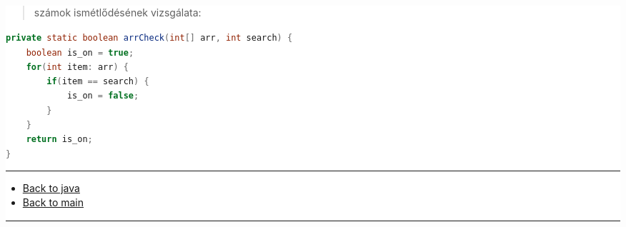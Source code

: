 > számok ismétlődésének vizsgálata:

```java
private static boolean arrCheck(int[] arr, int search) {
	boolean is_on = true;
	for(int item: arr) {
		if(item == search) {
			is_on = false;
		}
	}
	return is_on;
}
```

---

- [Back to java](../../java.md)
- [Back to main](../../../../README.md)

---
